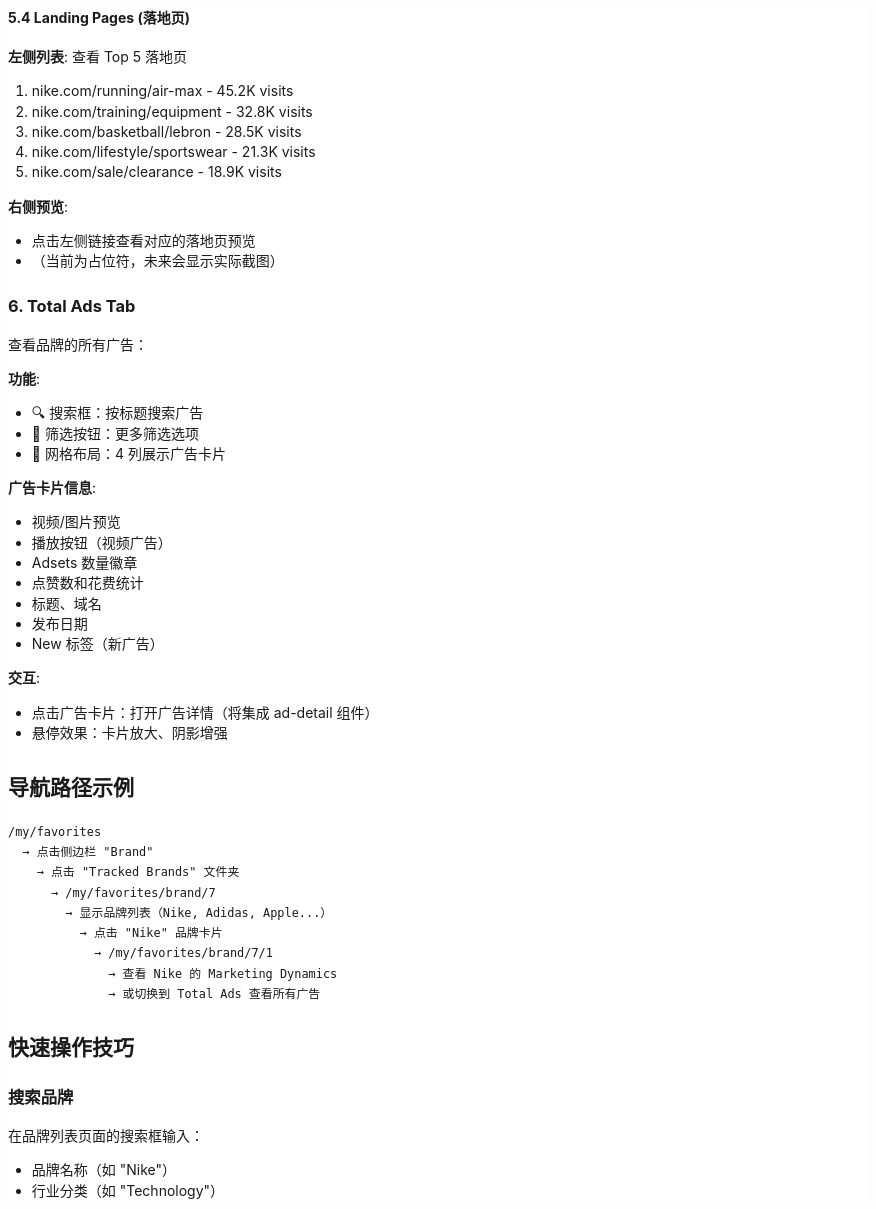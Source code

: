 #### 5.4 Landing Pages (落地页)
**左侧列表**: 查看 Top 5 落地页
1. nike.com/running/air-max - 45.2K visits
2. nike.com/training/equipment - 32.8K visits
3. nike.com/basketball/lebron - 28.5K visits
4. nike.com/lifestyle/sportswear - 21.3K visits
5. nike.com/sale/clearance - 18.9K visits

**右侧预览**: 
- 点击左侧链接查看对应的落地页预览
- （当前为占位符，未来会显示实际截图）

### 6. Total Ads Tab
查看品牌的所有广告：

**功能**:
- 🔍 搜索框：按标题搜索广告
- 🔽 筛选按钮：更多筛选选项
- 📱 网格布局：4 列展示广告卡片

**广告卡片信息**:
- 视频/图片预览
- 播放按钮（视频广告）
- Adsets 数量徽章
- 点赞数和花费统计
- 标题、域名
- 发布日期
- New 标签（新广告）

**交互**:
- 点击广告卡片：打开广告详情（将集成 ad-detail 组件）
- 悬停效果：卡片放大、阴影增强

## 导航路径示例

```
/my/favorites
  → 点击侧边栏 "Brand"
    → 点击 "Tracked Brands" 文件夹
      → /my/favorites/brand/7
        → 显示品牌列表（Nike, Adidas, Apple...）
          → 点击 "Nike" 品牌卡片
            → /my/favorites/brand/7/1
              → 查看 Nike 的 Marketing Dynamics
              → 或切换到 Total Ads 查看所有广告
```

## 快速操作技巧

### 搜索品牌
在品牌列表页面的搜索框输入：
- 品牌名称（如 "Nike"）
- 行业分类（如 "Technology"）

